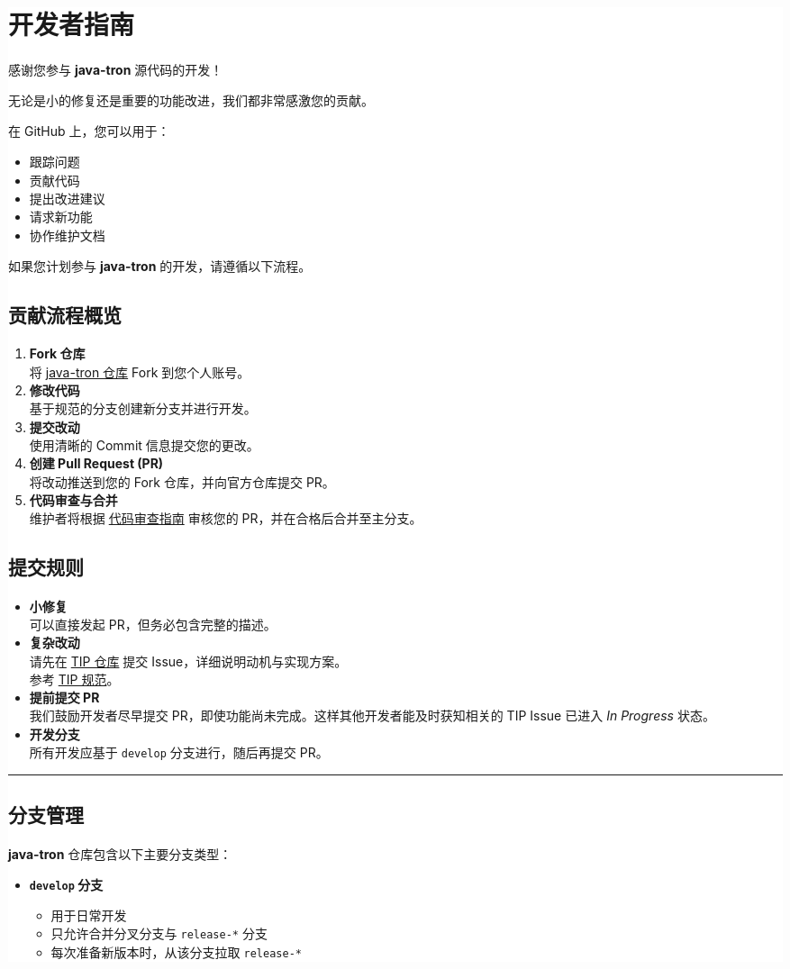 # 开发者指南

感谢您参与 **java-tron** 源代码的开发！  

无论是小的修复还是重要的功能改进，我们都非常感激您的贡献。  

在 GitHub 上，您可以用于：

- 跟踪问题  
- 贡献代码  
- 提出改进建议  
- 请求新功能  
- 协作维护文档  

如果您计划参与 **java-tron** 的开发，请遵循以下流程。



## 贡献流程概览

1. **Fork 仓库**  
   将 [java-tron 仓库](https://github.com/tronprotocol/java-tron) Fork 到您个人账号。
2. **修改代码**  
   基于规范的分支创建新分支并进行开发。
3. **提交改动**  
   使用清晰的 Commit 信息提交您的更改。
4. **创建 Pull Request (PR)**  
   将改动推送到您的 Fork 仓库，并向官方仓库提交 PR。
5. **代码审查与合并**  
   维护者将根据 [代码审查指南](#代码审查指南) 审核您的 PR，并在合格后合并至主分支。



## 提交规则

- **小修复**  
  可以直接发起 PR，但务必包含完整的描述。  
- **复杂改动**  
  请先在 [TIP 仓库](https://github.com/tronprotocol/tips) 提交 Issue，详细说明动机与实现方案。  
  参考 [TIP 规范](tips.md)。  
- **提前提交 PR**  
  我们鼓励开发者尽早提交 PR，即使功能尚未完成。这样其他开发者能及时获知相关的 TIP Issue 已进入 *In Progress* 状态。  
- **开发分支**  
  所有开发应基于 `develop` 分支进行，随后再提交 PR。  

---

## 分支管理

**java-tron** 仓库包含以下主要分支类型：

- **`develop` 分支**
  
    - 用于日常开发  
    - 只允许合并分叉分支与 `release-*` 分支  
    - 每次准备新版本时，从该分支拉取 `release-*`  
